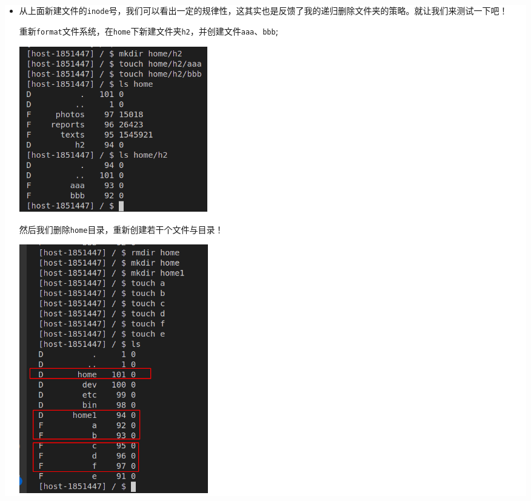 - 从上面新建文件的`inode`号，我们可以看出一定的规律性，这其实也是反馈了我的递归删除文件夹的策略。就让我们来测试一下吧！

  重新`format`文件系统，在`home`下新建文件夹`h2`，并创建文件`aaa`、`bbb`;

  <img src="doc/typora-user-images/image-20210606202616498.png" alt="image-20210606202616498" style="zoom:67%;" />

  然后我们删除`home`目录，重新创建若干个文件与目录！

  <img src="doc/typora-user-images/image-20210606202721799.png" alt="image-20210606202721799" style="zoom:67%;" />
